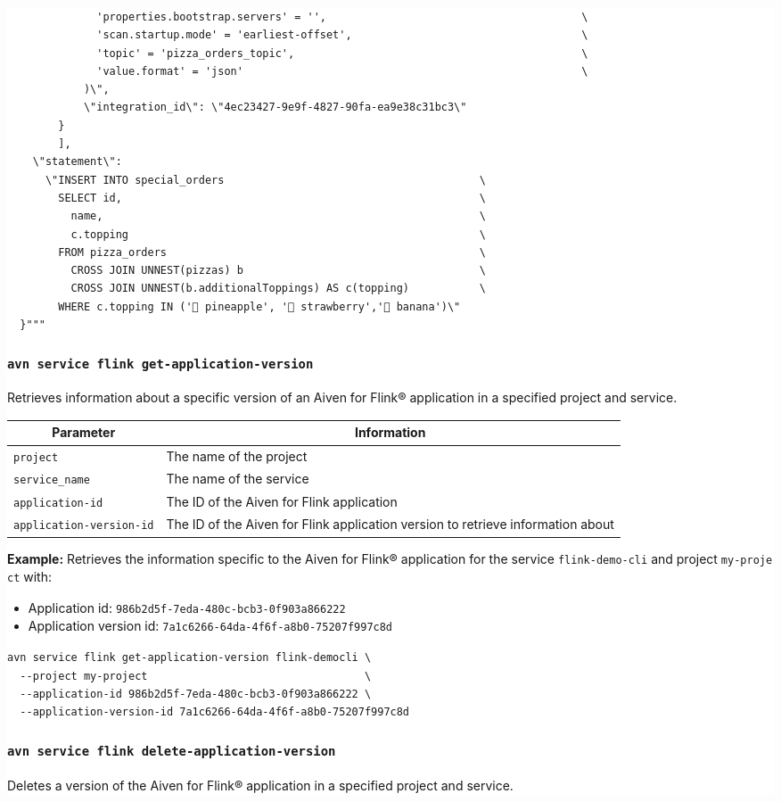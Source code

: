 ```
              'properties.bootstrap.servers' = '',                                        \
              'scan.startup.mode' = 'earliest-offset',                                    \
              'topic' = 'pizza_orders_topic',                                             \
              'value.format' = 'json'                                                     \
            )\",
            \"integration_id\": \"4ec23427-9e9f-4827-90fa-ea9e38c31bc3\"
        }
        ],
    \"statement\":
      \"INSERT INTO special_orders                                        \
        SELECT id,                                                        \
          name,                                                           \
          c.topping                                                       \
        FROM pizza_orders                                                 \
          CROSS JOIN UNNEST(pizzas) b                                     \
          CROSS JOIN UNNEST(b.additionalToppings) AS c(topping)           \
        WHERE c.topping IN ('🍍 pineapple', '🍓 strawberry','🍌 banana')\"
  }"""
```

### `avn service flink get-application-version`

Retrieves information about a specific version of an Aiven for Flink®
application in a specified project and service.

| Parameter                | Information                                                                     |
| ------------------------ | ------------------------------------------------------------------------------- |
| `project`                | The name of the project                                                         |
| `service_name`           | The name of the service                                                         |
| `application-id`         | The ID of the Aiven for Flink application                                       |
| `application-version-id` | The ID of the Aiven for Flink application version to retrieve information about |

**Example:** Retrieves the information specific to the Aiven for Flink®
application for the service `flink-demo-cli` and project `my-project`
with:

-   Application id: `986b2d5f-7eda-480c-bcb3-0f903a866222`
-   Application version id: `7a1c6266-64da-4f6f-a8b0-75207f997c8d`

```
avn service flink get-application-version flink-democli \
  --project my-project                                  \
  --application-id 986b2d5f-7eda-480c-bcb3-0f903a866222 \
  --application-version-id 7a1c6266-64da-4f6f-a8b0-75207f997c8d
```

### `avn service flink delete-application-version`

Deletes a version of the Aiven for Flink® application in a specified
project and service.

